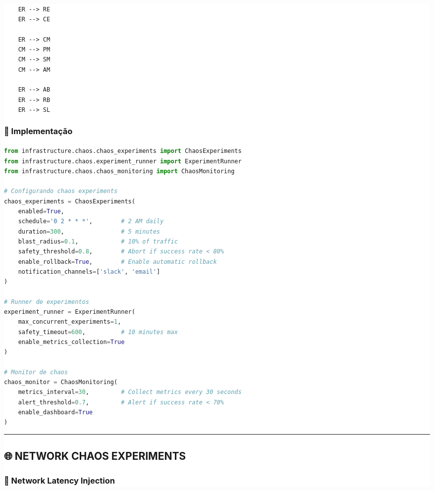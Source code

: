 ```mermaid
    ER --> RE
    ER --> CE
    
    ER --> CM
    CM --> PM
    CM --> SM
    CM --> AM
    
    ER --> AB
    ER --> RB
    ER --> SL
```

### **🔧 Implementação**

```python
from infrastructure.chaos.chaos_experiments import ChaosExperiments
from infrastructure.chaos.experiment_runner import ExperimentRunner
from infrastructure.chaos.chaos_monitoring import ChaosMonitoring

# Configurando chaos experiments
chaos_experiments = ChaosExperiments(
    enabled=True,
    schedule='0 2 * * *',        # 2 AM daily
    duration=300,                # 5 minutes
    blast_radius=0.1,            # 10% of traffic
    safety_threshold=0.8,        # Abort if success rate < 80%
    enable_rollback=True,        # Enable automatic rollback
    notification_channels=['slack', 'email']
)

# Runner de experimentos
experiment_runner = ExperimentRunner(
    max_concurrent_experiments=1,
    safety_timeout=600,          # 10 minutes max
    enable_metrics_collection=True
)

# Monitor de chaos
chaos_monitor = ChaosMonitoring(
    metrics_interval=30,         # Collect metrics every 30 seconds
    alert_threshold=0.7,         # Alert if success rate < 70%
    enable_dashboard=True
)
```

---

## 🌐 **NETWORK CHAOS EXPERIMENTS**

### **📐 Network Latency Injection**

